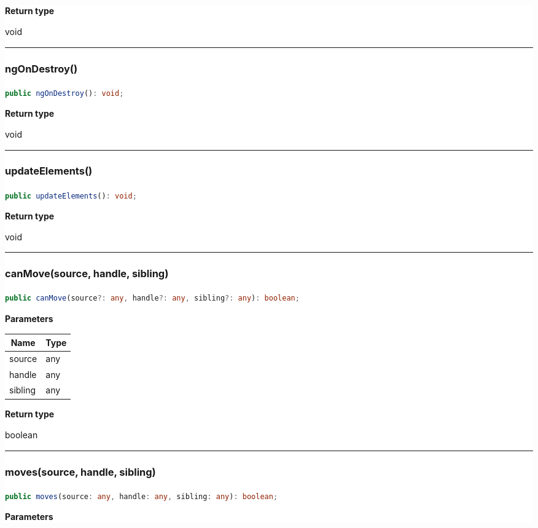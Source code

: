 **Return type**

void

----------

### ngOnDestroy()

```typescript
public ngOnDestroy(): void;
```

**Return type**

void

----------

### updateElements()

```typescript
public updateElements(): void;
```

**Return type**

void

----------

### canMove(source, handle, sibling)

```typescript
public canMove(source?: any, handle?: any, sibling?: any): boolean;
```

**Parameters**

| Name    | Type |
| ------- | ---- |
| source  | any  |
| handle  | any  |
| sibling | any  |

**Return type**

boolean

----------

### moves(source, handle, sibling)

```typescript
public moves(source: any, handle: any, sibling: any): boolean;
```

**Parameters**
